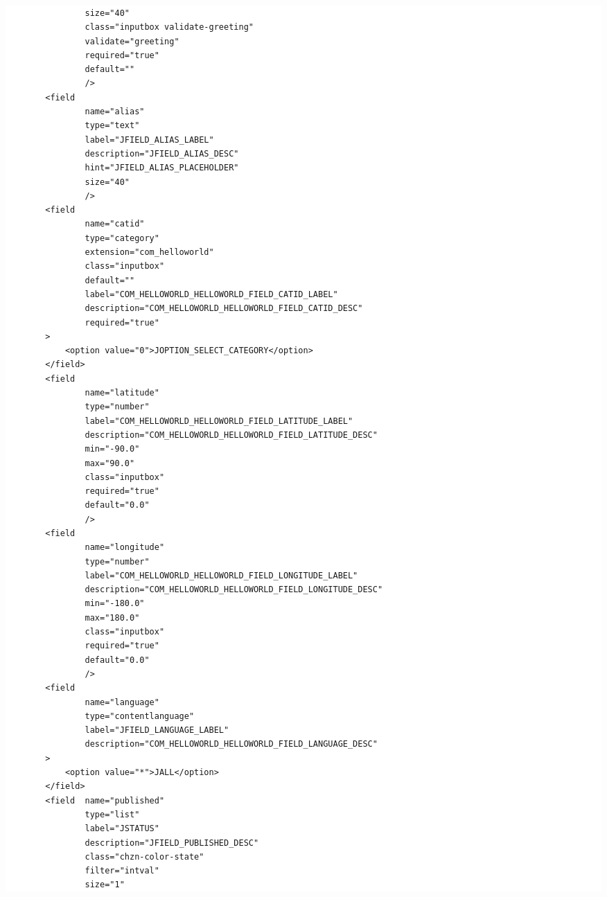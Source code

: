 ```
				size="40"
				class="inputbox validate-greeting"
				validate="greeting"
				required="true"
				default=""
				/>
		<field 
				name="alias" 
				type="text" 
				label="JFIELD_ALIAS_LABEL"
				description="JFIELD_ALIAS_DESC"
				hint="JFIELD_ALIAS_PLACEHOLDER"
				size="40" 
				/>
		<field
				name="catid"
				type="category"
				extension="com_helloworld"
				class="inputbox"
				default=""
				label="COM_HELLOWORLD_HELLOWORLD_FIELD_CATID_LABEL"
				description="COM_HELLOWORLD_HELLOWORLD_FIELD_CATID_DESC"
				required="true"
		>
			<option value="0">JOPTION_SELECT_CATEGORY</option>
		</field>
		<field
				name="latitude"
				type="number"
				label="COM_HELLOWORLD_HELLOWORLD_FIELD_LATITUDE_LABEL"
				description="COM_HELLOWORLD_HELLOWORLD_FIELD_LATITUDE_DESC"
				min="-90.0"
				max="90.0"
				class="inputbox"
				required="true"
				default="0.0"
				/>
		<field
				name="longitude"
				type="number"
				label="COM_HELLOWORLD_HELLOWORLD_FIELD_LONGITUDE_LABEL"
				description="COM_HELLOWORLD_HELLOWORLD_FIELD_LONGITUDE_DESC"
				min="-180.0"
				max="180.0"
				class="inputbox"
				required="true"
				default="0.0"
				/>
		<field  
                name="language" 
        		type="contentlanguage" 
                label="JFIELD_LANGUAGE_LABEL"
				description="COM_HELLOWORLD_HELLOWORLD_FIELD_LANGUAGE_DESC"
		>
			<option value="*">JALL</option>
		</field>
		<field 	name="published" 
				type="list" 
				label="JSTATUS"
				description="JFIELD_PUBLISHED_DESC" 
				class="chzn-color-state"
				filter="intval" 	
				size="1" 
```